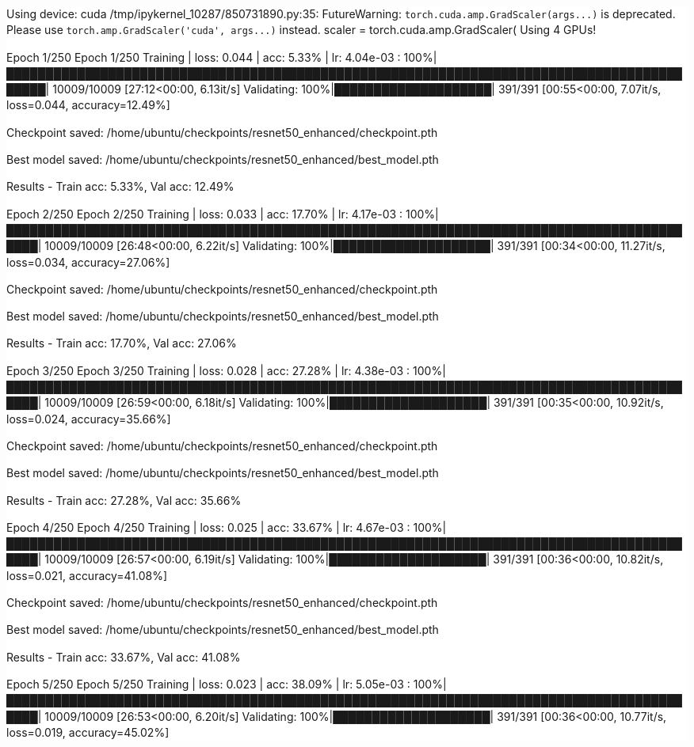 Using device: cuda
/tmp/ipykernel_10287/850731890.py:35: FutureWarning: `torch.cuda.amp.GradScaler(args...)` is deprecated. Please use `torch.amp.GradScaler('cuda', args...)` instead.
  scaler = torch.cuda.amp.GradScaler(
Using 4 GPUs!

Epoch 1/250
Epoch 1/250 Training | loss: 0.044 | acc: 5.33% | lr: 4.04e-03  : 100%|███████████████████████████████████████████████████████████████████████████████████████████| 10009/10009 [27:12<00:00,  6.13it/s]
Validating: 100%|████████████████████| 391/391 [00:55<00:00,  7.07it/s, loss=0.044, accuracy=12.49%]

Checkpoint saved: /home/ubuntu/checkpoints/resnet50_enhanced/checkpoint.pth

Best model saved: /home/ubuntu/checkpoints/resnet50_enhanced/best_model.pth

Results - Train acc: 5.33%, Val acc: 12.49%

Epoch 2/250
Epoch 2/250 Training | loss: 0.033 | acc: 17.70% | lr: 4.17e-03  : 100%|██████████████████████████████████████████████████████████████████████████████████████████| 10009/10009 [26:48<00:00,  6.22it/s]
Validating: 100%|████████████████████| 391/391 [00:34<00:00, 11.27it/s, loss=0.034, accuracy=27.06%]

Checkpoint saved: /home/ubuntu/checkpoints/resnet50_enhanced/checkpoint.pth

Best model saved: /home/ubuntu/checkpoints/resnet50_enhanced/best_model.pth

Results - Train acc: 17.70%, Val acc: 27.06%

Epoch 3/250
Epoch 3/250 Training | loss: 0.028 | acc: 27.28% | lr: 4.38e-03  : 100%|██████████████████████████████████████████████████████████████████████████████████████████| 10009/10009 [26:59<00:00,  6.18it/s]
Validating: 100%|████████████████████| 391/391 [00:35<00:00, 10.92it/s, loss=0.024, accuracy=35.66%]

Checkpoint saved: /home/ubuntu/checkpoints/resnet50_enhanced/checkpoint.pth

Best model saved: /home/ubuntu/checkpoints/resnet50_enhanced/best_model.pth

Results - Train acc: 27.28%, Val acc: 35.66%

Epoch 4/250
Epoch 4/250 Training | loss: 0.025 | acc: 33.67% | lr: 4.67e-03  : 100%|██████████████████████████████████████████████████████████████████████████████████████████| 10009/10009 [26:57<00:00,  6.19it/s]
Validating: 100%|████████████████████| 391/391 [00:36<00:00, 10.82it/s, loss=0.021, accuracy=41.08%]

Checkpoint saved: /home/ubuntu/checkpoints/resnet50_enhanced/checkpoint.pth

Best model saved: /home/ubuntu/checkpoints/resnet50_enhanced/best_model.pth

Results - Train acc: 33.67%, Val acc: 41.08%

Epoch 5/250
Epoch 5/250 Training | loss: 0.023 | acc: 38.09% | lr: 5.05e-03  : 100%|██████████████████████████████████████████████████████████████████████████████████████████| 10009/10009 [26:53<00:00,  6.20it/s]
Validating: 100%|████████████████████| 391/391 [00:36<00:00, 10.77it/s, loss=0.019, accuracy=45.02%]

